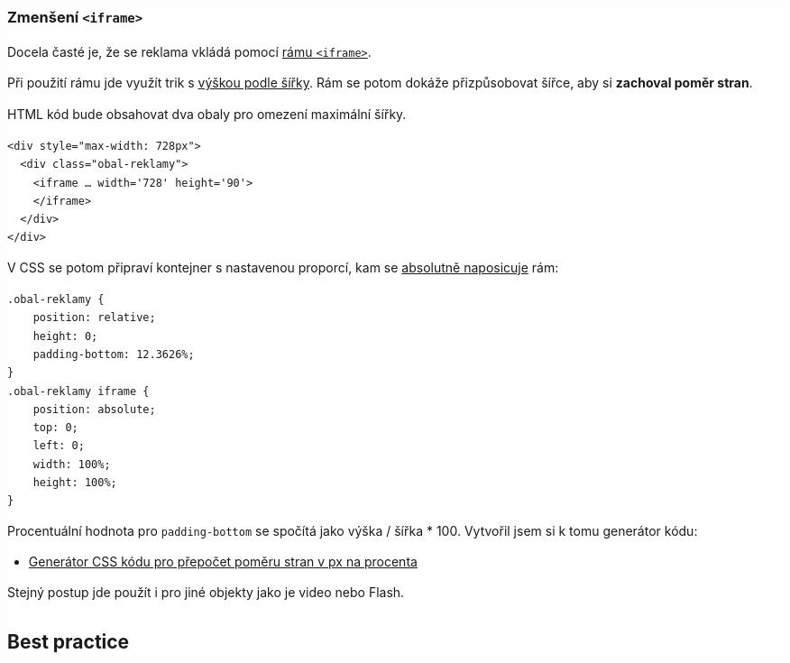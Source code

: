 <h3 id="ram">Zmenšení <code>&lt;iframe></code></h3>

<p>Docela časté je, že se reklama vkládá pomocí <a href="/ramy#iframe">rámu <code>&lt;iframe></code></a>.</p>

<p>Při použití rámu jde využít trik s <a href="/vyska-podle-sirky">výškou podle šířky</a>. Rám se potom dokáže přizpůsobovat šířce, aby si <b>zachoval poměr stran</b>.</p>


<p>HTML kód bude obsahovat dva obaly pro omezení maximální šířky.</p>

<pre><code>&lt;div style="max-width: 728px">
  &lt;div class="obal-reklamy">
    &lt;iframe … width='728' height='90'>
    &lt;/iframe>
  &lt;/div>
&lt;/div></code></pre>






<p>V CSS se potom připraví kontejner s nastavenou proporcí, kam se <a href="/position#absolute">absolutně naposicuje</a> rám:</p>

<pre><code>.obal-reklamy {
    position: relative;
    height: 0;
    padding-bottom: 12.3626%;
}
.obal-reklamy iframe {
    position: absolute;
    top: 0;
    left: 0;
    width: 100%;
    height: 100%;
}</code></pre>












<p>Procentuální hodnota pro <code>padding-bottom</code> se spočítá jako výška / šířka * 100. Vytvořil jsem si k tomu generátor kódu:</p>

<div class="internal-content">
  <ul>
    <li><a href="/rozmery-responsivniho-obrazku#ratio-generator">Generátor CSS kódu pro přepočet poměru stran v px na procenta</a></li>
  </ul>
</div>

<p>Stejný postup jde použít i pro jiné objekty jako je video nebo Flash.</p>


<h2 id="best-practice">Best practice</h2>
